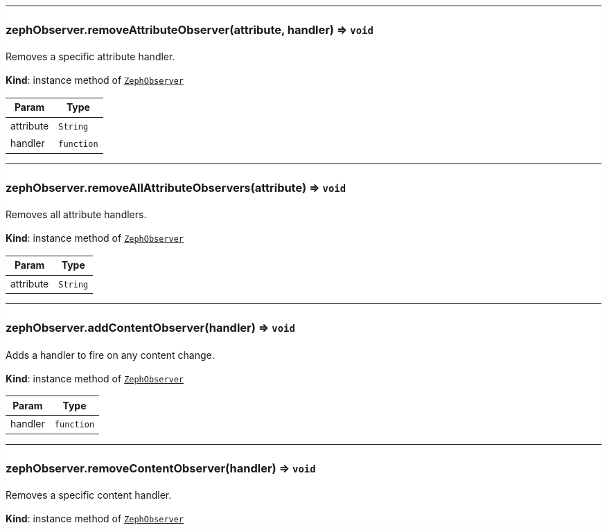 
* * *

<a name="ZephObserver+removeAttributeObserver"></a>

### zephObserver.removeAttributeObserver(attribute, handler) ⇒ <code>void</code>
Removes a specific attribute handler.

**Kind**: instance method of [<code>ZephObserver</code>](#ZephObserver)  

| Param | Type |
| --- | --- |
| attribute | <code>String</code> | 
| handler | <code>function</code> | 


* * *

<a name="ZephObserver+removeAllAttributeObservers"></a>

### zephObserver.removeAllAttributeObservers(attribute) ⇒ <code>void</code>
Removes all attribute handlers.

**Kind**: instance method of [<code>ZephObserver</code>](#ZephObserver)  

| Param | Type |
| --- | --- |
| attribute | <code>String</code> | 


* * *

<a name="ZephObserver+addContentObserver"></a>

### zephObserver.addContentObserver(handler) ⇒ <code>void</code>
Adds a handler to fire on any content change.

**Kind**: instance method of [<code>ZephObserver</code>](#ZephObserver)  

| Param | Type |
| --- | --- |
| handler | <code>function</code> | 


* * *

<a name="ZephObserver+removeContentObserver"></a>

### zephObserver.removeContentObserver(handler) ⇒ <code>void</code>
Removes a specific content handler.

**Kind**: instance method of [<code>ZephObserver</code>](#ZephObserver)  
